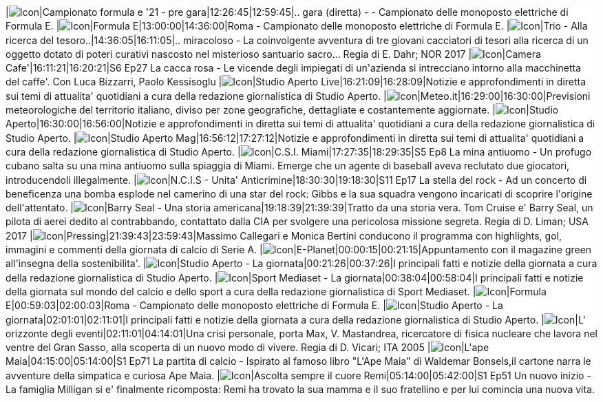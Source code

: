 |![Icon](https://guidatv.sky.it/uuid/d60f371d-cd15-4677-a032-097ac090340c/cover?md5ChecksumParam=80ff8e6b7c7ac0d3b0d8d22f8fa39909)|Campionato formula e &#039;21 - pre gara|12:26:45|12:59:45|.. gara (diretta) - - Campionato delle monoposto elettriche di Formula E.
|![Icon](https://guidatv.sky.it/uuid/4f1bcc6c-aa22-4d5f-a9a2-53810e66ee7d/cover?md5ChecksumParam=80ff8e6b7c7ac0d3b0d8d22f8fa39909)|Formula E|13:00:00|14:36:00|Roma - Campionato delle monoposto elettriche di Formula E.
|![Icon](https://guidatv.sky.it/uuid/142279a1-92c4-4af9-8a91-6d5c67067f2f/cover?md5ChecksumParam=fd62a75b19cddd02e985d0082599bd86)|Trio - Alla ricerca del tesoro..|14:36:05|16:11:05|.. miracoloso - La coinvolgente avventura di tre giovani cacciatori di tesori alla ricerca di un oggetto dotato di poteri curativi nascosto nel misterioso santuario sacro... Regia di E. Dahr; NOR 2017
|![Icon](https://guidatv.sky.it/uuid/d811c836-8652-468a-aa57-c706a5a30af2/cover?md5ChecksumParam=036398a0be25e0f538a15693092614d3)|Camera Cafe&#039;|16:11:21|16:20:21|S6 Ep27 La cacca rosa - Le vicende degli impiegati di un&#039;azienda si intrecciano intorno alla macchinetta del caffe&#039;. Con Luca Bizzarri, Paolo Kessisoglu
|![Icon](https://guidatv.sky.it/uuid/dtt_cover_l58VsCKBwnW.png)|Studio Aperto Live|16:21:09|16:28:09|Notizie e approfondimenti in diretta sui temi di attualita&#039; quotidiani a cura della redazione giornalistica di Studio Aperto.
|![Icon](https://guidatv.sky.it/uuid/7432184c-2a44-407d-bb70-ad3224e207b5/cover?md5ChecksumParam=ea4922c517197fce402c37c11d9e9803)|Meteo.it|16:29:00|16:30:00|Previsioni meteorologiche del territorio italiano, diviso per zone geografiche, dettagliate e costantemente aggiornate.
|![Icon](https://guidatv.sky.it/uuid/c60ddf3f-37e0-472e-8bba-da0bb8e3920c/cover?md5ChecksumParam=3963b5058be196763b0a96e8aa1c8f33)|Studio Aperto|16:30:00|16:56:00|Notizie e approfondimenti in diretta sui temi di attualita&#039; quotidiani a cura della redazione giornalistica di Studio Aperto.
|![Icon](https://guidatv.sky.it/uuid/b067ae1d-ddef-4226-8b18-44d83c614943/cover?md5ChecksumParam=3963b5058be196763b0a96e8aa1c8f33)|Studio Aperto Mag|16:56:12|17:27:12|Notizie e approfondimenti in diretta sui temi di attualita&#039; quotidiani a cura della redazione giornalistica di Studio Aperto.
|![Icon](https://guidatv.sky.it/uuid/b253142e-63b0-4aa1-979e-a46cba3d6760/cover?md5ChecksumParam=3b1c7115908a2e40172552bfb12db148)|C.S.I. Miami|17:27:35|18:29:35|S5 Ep8 La mina antiuomo - Un profugo cubano salta su una mina antiuomo sulla spiaggia di Miami. Emerge che un agente di baseball aveva reclutato due giocatori, introducendoli illegalmente.
|![Icon](https://guidatv.sky.it/uuid/1475d205-0f92-45fe-8c34-54335fa7aed4/cover?md5ChecksumParam=01072d360cd848388381393c6a8fade9)|N.C.I.S - Unita&#039; Anticrimine|18:30:30|19:18:30|S11 Ep17 La stella del rock - Ad un concerto di beneficenza una bomba esplode nel camerino di una star del rock: Gibbs e la sua squadra vengono incaricati di scoprire l&#039;origine dell&#039;attentato.
|![Icon](https://guidatv.sky.it/uuid/1444057b-0c5a-4a11-aa0a-dde56405a46c/cover?md5ChecksumParam=03ed670501f72ecf981eb55955fe38a2)|Barry Seal - Una storia americana|19:18:39|21:39:39|Tratto da una storia vera. Tom Cruise e&#039; Barry Seal, un pilota di aerei dedito al contrabbando, contattato dalla CIA per svolgere una pericolosa missione segreta. Regia di D. Liman; USA 2017
|![Icon](https://guidatv.sky.it/uuid/3907226e-4184-4fe5-af1b-311d81d6cb9c/cover?md5ChecksumParam=c7635ae740016c719358613db74fb2a9)|Pressing|21:39:43|23:59:43|Massimo Callegari e Monica Bertini conducono il programma con highlights, gol, immagini e commenti della giornata di calcio di Serie A.
|![Icon](https://guidatv.sky.it/uuid/d98e618d-65bb-4af0-baa4-836f6d070c18/cover?md5ChecksumParam=de3a1d4035b515c13a02947a14cb135b)|E-Planet|00:00:15|00:21:15|Appuntamento con il magazine green all&#039;insegna della sostenibilita&#039;.
|![Icon](https://guidatv.sky.it/uuid/dtt_cover_l58VsCKBwnW.png)|Studio Aperto - La giornata|00:21:26|00:37:26|I principali fatti e notizie della giornata a cura della redazione giornalistica di Studio Aperto.
|![Icon](https://guidatv.sky.it/uuid/12626db9-4714-4834-a41d-d17239e48873/cover?md5ChecksumParam=205b4eb5af9f6469960c8f4a81f726da)|Sport Mediaset - La giornata|00:38:04|00:58:04|I principali fatti e notizie della giornata sul mondo del calcio e dello sport a cura della redazione giornalistica di Sport Mediaset.
|![Icon](https://guidatv.sky.it/uuid/4f1bcc6c-aa22-4d5f-a9a2-53810e66ee7d/cover?md5ChecksumParam=80ff8e6b7c7ac0d3b0d8d22f8fa39909)|Formula E|00:59:03|02:00:03|Roma - Campionato delle monoposto elettriche di Formula E.
|![Icon](https://guidatv.sky.it/uuid/dtt_cover_l58VsCKBwnW.png)|Studio Aperto - La giornata|02:01:01|02:11:01|I principali fatti e notizie della giornata a cura della redazione giornalistica di Studio Aperto.
|![Icon](https://guidatv.sky.it/uuid/992d3d53-c61a-4272-b8c8-9fa57b525161/cover?md5ChecksumParam=611057c5882b70d2699f2806011b6d71)|L&#039; orizzonte degli eventi|02:11:01|04:14:01|Una crisi personale, porta Max, V. Mastandrea, ricercatore di fisica nucleare che lavora nel ventre del Gran Sasso, alla scoperta di un nuovo modo di vivere. Regia di D. Vicari; ITA 2005
|![Icon](https://guidatv.sky.it/uuid/decbe60a-32b0-41f4-8dfa-70e21674d9b5/cover?md5ChecksumParam=788bfcb042fa9b379d478de4e9930803)|L&#039;ape Maia|04:15:00|05:14:00|S1 Ep71 La partita di calcio - Ispirato al famoso libro &quot;L&#039;Ape Maia&quot; di Waldemar Bonsels,il cartone narra le avventure della simpatica e curiosa Ape Maia.
|![Icon](https://guidatv.sky.it/uuid/0bfaf7ce-e113-4891-ab39-3f5a05bae2ff/cover?md5ChecksumParam=c764715f8001d3a7e9ef233b646c79b0)|Ascolta sempre il cuore Remi|05:14:00|05:42:00|S1 Ep51 Un nuovo inizio - La famiglia Milligan si e&#039; finalmente ricomposta: Remi ha trovato la sua mamma e il suo fratellino e per lui comincia una nuova vita.
